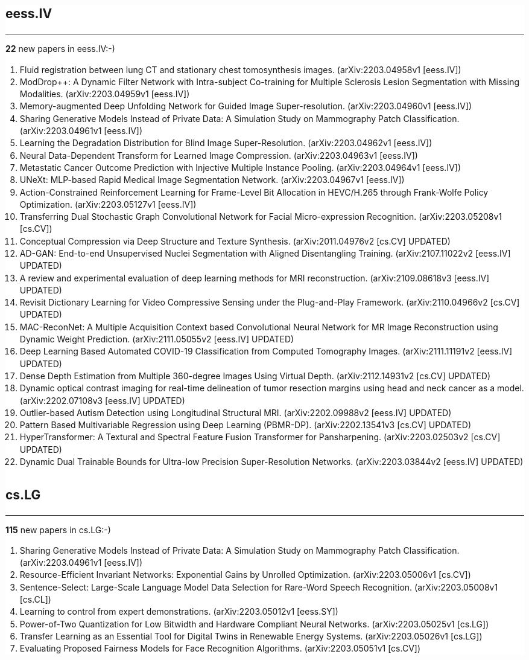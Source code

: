 ## eess.IV
---
**22** new papers in eess.IV:-) 
1. Fluid registration between lung CT and stationary chest tomosynthesis images. (arXiv:2203.04958v1 [eess.IV])
2. ModDrop++: A Dynamic Filter Network with Intra-subject Co-training for Multiple Sclerosis Lesion Segmentation with Missing Modalities. (arXiv:2203.04959v1 [eess.IV])
3. Memory-augmented Deep Unfolding Network for Guided Image Super-resolution. (arXiv:2203.04960v1 [eess.IV])
4. Sharing Generative Models Instead of Private Data: A Simulation Study on Mammography Patch Classification. (arXiv:2203.04961v1 [eess.IV])
5. Learning the Degradation Distribution for Blind Image Super-Resolution. (arXiv:2203.04962v1 [eess.IV])
6. Neural Data-Dependent Transform for Learned Image Compression. (arXiv:2203.04963v1 [eess.IV])
7. Metastatic Cancer Outcome Prediction with Injective Multiple Instance Pooling. (arXiv:2203.04964v1 [eess.IV])
8. UNeXt: MLP-based Rapid Medical Image Segmentation Network. (arXiv:2203.04967v1 [eess.IV])
9. Action-Constrained Reinforcement Learning for Frame-Level Bit Allocation in HEVC/H.265 through Frank-Wolfe Policy Optimization. (arXiv:2203.05127v1 [eess.IV])
10. Transferring Dual Stochastic Graph Convolutional Network for Facial Micro-expression Recognition. (arXiv:2203.05208v1 [cs.CV])
11. Conceptual Compression via Deep Structure and Texture Synthesis. (arXiv:2011.04976v2 [cs.CV] UPDATED)
12. AD-GAN: End-to-end Unsupervised Nuclei Segmentation with Aligned Disentangling Training. (arXiv:2107.11022v2 [eess.IV] UPDATED)
13. A review and experimental evaluation of deep learning methods for MRI reconstruction. (arXiv:2109.08618v3 [eess.IV] UPDATED)
14. Revisit Dictionary Learning for Video Compressive Sensing under the Plug-and-Play Framework. (arXiv:2110.04966v2 [cs.CV] UPDATED)
15. MAC-ReconNet: A Multiple Acquisition Context based Convolutional Neural Network for MR Image Reconstruction using Dynamic Weight Prediction. (arXiv:2111.05055v2 [eess.IV] UPDATED)
16. Deep Learning Based Automated COVID-19 Classification from Computed Tomography Images. (arXiv:2111.11191v2 [eess.IV] UPDATED)
17. Dense Depth Estimation from Multiple 360-degree Images Using Virtual Depth. (arXiv:2112.14931v2 [cs.CV] UPDATED)
18. Dynamic optical contrast imaging for real-time delineation of tumor resection margins using head and neck cancer as a model. (arXiv:2202.07108v3 [eess.IV] UPDATED)
19. Outlier-based Autism Detection using Longitudinal Structural MRI. (arXiv:2202.09988v2 [eess.IV] UPDATED)
20. Pattern Based Multivariable Regression using Deep Learning (PBMR-DP). (arXiv:2202.13541v3 [cs.CV] UPDATED)
21. HyperTransformer: A Textural and Spectral Feature Fusion Transformer for Pansharpening. (arXiv:2203.02503v2 [cs.CV] UPDATED)
22. Dynamic Dual Trainable Bounds for Ultra-low Precision Super-Resolution Networks. (arXiv:2203.03844v2 [eess.IV] UPDATED)
## cs.LG
---
**115** new papers in cs.LG:-) 
1. Sharing Generative Models Instead of Private Data: A Simulation Study on Mammography Patch Classification. (arXiv:2203.04961v1 [eess.IV])
2. Resource-Efficient Invariant Networks: Exponential Gains by Unrolled Optimization. (arXiv:2203.05006v1 [cs.CV])
3. Sentence-Select: Large-Scale Language Model Data Selection for Rare-Word Speech Recognition. (arXiv:2203.05008v1 [cs.CL])
4. Learning to control from expert demonstrations. (arXiv:2203.05012v1 [eess.SY])
5. Power-of-Two Quantization for Low Bitwidth and Hardware Compliant Neural Networks. (arXiv:2203.05025v1 [cs.LG])
6. Transfer Learning as an Essential Tool for Digital Twins in Renewable Energy Systems. (arXiv:2203.05026v1 [cs.LG])
7. Evaluating Proposed Fairness Models for Face Recognition Algorithms. (arXiv:2203.05051v1 [cs.CV])
